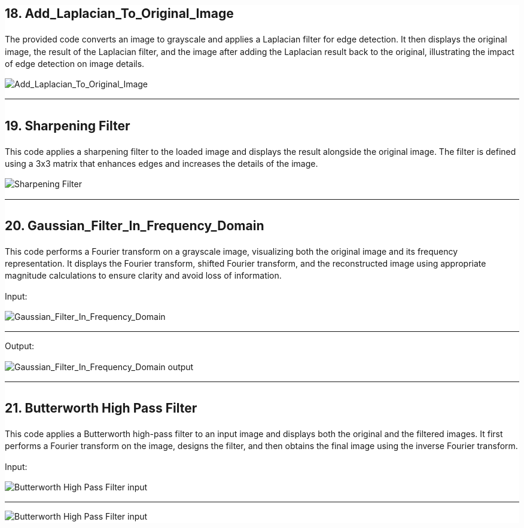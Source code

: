
<h2> 18. Add_Laplacian_To_Original_Image </h2>

The provided code converts an image to grayscale and applies a Laplacian filter for edge detection. It then displays the original image, the result of the Laplacian filter, and the image after adding the Laplacian result back to the original, illustrating the impact of edge detection on image details.

<img width="1440" alt="Add_Laplacian_To_Original_Image" src="https://github.com/user-attachments/assets/265631c9-4c66-4d9b-aa8b-c671ddb29ef1">


---

<h2> 19. Sharpening Filter</h2>


This code applies a sharpening filter to the loaded image and displays the result alongside the original image. The filter is defined using a 3x3 matrix that enhances edges and increases the details of the image.

<img width="1440" alt="Sharpening Filter" src="https://github.com/user-attachments/assets/a0929ba5-d3e6-409e-a050-224c07e209bf">


---

<h2> 20. Gaussian_Filter_In_Frequency_Domain </h2>


This code performs a Fourier transform on a grayscale image, visualizing both the original image and its frequency representation. It displays the Fourier transform, shifted Fourier transform, and the reconstructed image using appropriate magnitude calculations to ensure clarity and avoid loss of information.

Input:

<img width="1440" alt="Gaussian_Filter_In_Frequency_Domain" src="https://github.com/user-attachments/assets/8e2578c4-4a49-4e0f-818d-1c6db8383899">

---

Output:

<img width="1440" alt="Gaussian_Filter_In_Frequency_Domain output" src="https://github.com/user-attachments/assets/2c780e0e-55c1-432a-b24d-2215a91040b2">

---
<h2> 21. Butterworth High Pass Filter </h2>


This code applies a Butterworth high-pass filter to an input image and displays both the original and the filtered images. It first performs a Fourier transform on the image, designs the filter, and then obtains the final image using the inverse Fourier transform.

Input:

<img width="1440" alt="Butterworth High Pass Filter  input" src="https://github.com/user-attachments/assets/60a63adb-12d6-4986-a725-3b3716213730">

---


<img width="1440" alt="Butterworth High Pass Filter input" src="https://github.com/user-attachments/assets/52abafa3-7947-41f4-bd34-fe9d5c13717d">
